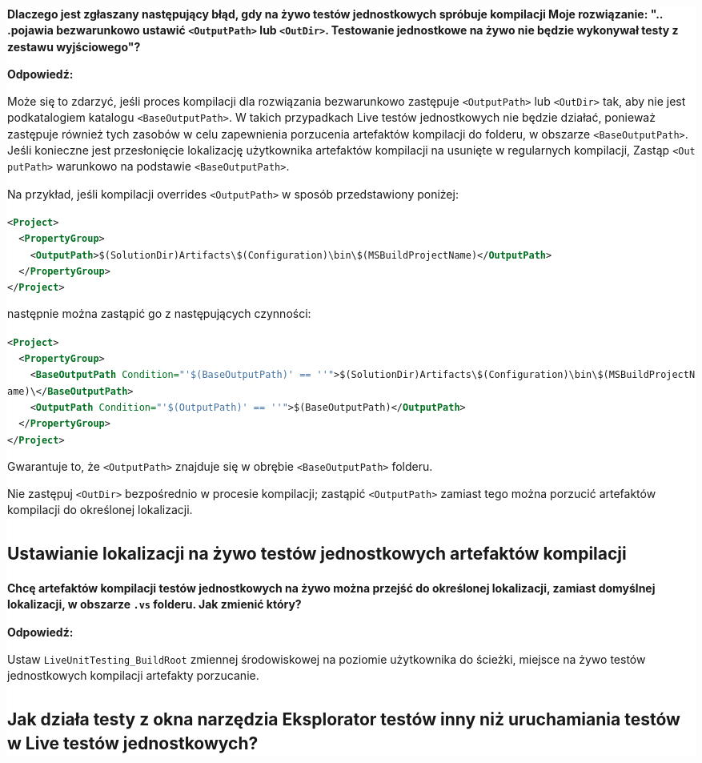 **Dlaczego jest zgłaszany następujący błąd, gdy na żywo testów jednostkowych spróbuje kompilacji Moje rozwiązanie: ".. .pojawia bezwarunkowo ustawić `<OutputPath>` lub `<OutDir>`. Testowanie jednostkowe na żywo nie będzie wykonywał testy z zestawu wyjściowego"?**

**Odpowiedź:**

Może się to zdarzyć, jeśli proces kompilacji dla rozwiązania bezwarunkowo zastępuje `<OutputPath>` lub `<OutDir>` tak, aby nie jest podkatalogiem katalogu `<BaseOutputPath>`. W takich przypadkach Live testów jednostkowych nie będzie działać, ponieważ zastępuje również tych zasobów w celu zapewnienia porzucenia artefaktów kompilacji do folderu, w obszarze `<BaseOutputPath>`. Jeśli konieczne jest przesłonięcie lokalizację użytkownika artefaktów kompilacji na usunięte w regularnych kompilacji, Zastąp `<OutputPath>` warunkowo na podstawie `<BaseOutputPath>`.

Na przykład, jeśli kompilacji overrides `<OutputPath>` w sposób przedstawiony poniżej:

```xml 
<Project>
  <PropertyGroup>
    <OutputPath>$(SolutionDir)Artifacts\$(Configuration)\bin\$(MSBuildProjectName)</OutputPath>
  </PropertyGroup>
</Project>
```

następnie można zastąpić go z następujących czynności:

```xml 
<Project>
  <PropertyGroup>
    <BaseOutputPath Condition="'$(BaseOutputPath)' == ''">$(SolutionDir)Artifacts\$(Configuration)\bin\$(MSBuildProjectName)\</BaseOutputPath>
    <OutputPath Condition="'$(OutputPath)' == ''">$(BaseOutputPath)</OutputPath>
  </PropertyGroup>
</Project>
```
 
Gwarantuje to, że `<OutputPath>` znajduje się w obrębie `<BaseOutputPath>` folderu.

Nie zastępuj `<OutDir>` bezpośrednio w procesie kompilacji; zastąpić `<OutputPath>` zamiast tego można porzucić artefaktów kompilacji do określonej lokalizacji.
 
## <a name="setting-the-location-of-live-unit-testing-build-artifacts"></a>Ustawianie lokalizacji na żywo testów jednostkowych artefaktów kompilacji

**Chcę artefaktów kompilacji testów jednostkowych na żywo można przejść do określonej lokalizacji, zamiast domyślnej lokalizacji, w obszarze `.vs` folderu. Jak zmienić który?**

**Odpowiedź:**

Ustaw `LiveUnitTesting_BuildRoot` zmiennej środowiskowej na poziomie użytkownika do ścieżki, miejsce na żywo testów jednostkowych kompilacji artefakty porzucanie. 

## <a name="how-is-running-tests-from-test-explorer-window-different-from-running-tests-in-live-unit-testing"></a>Jak działa testy z okna narzędzia Eksplorator testów inny niż uruchamiania testów w Live testów jednostkowych?
